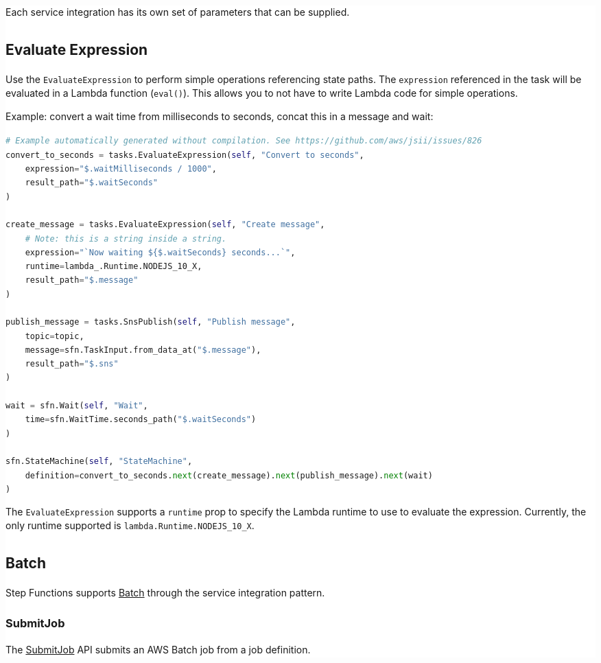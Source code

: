 Each service integration has its own set of parameters that can be supplied.

## Evaluate Expression

Use the `EvaluateExpression` to perform simple operations referencing state paths. The
`expression` referenced in the task will be evaluated in a Lambda function
(`eval()`). This allows you to not have to write Lambda code for simple operations.

Example: convert a wait time from milliseconds to seconds, concat this in a message and wait:

```python
# Example automatically generated without compilation. See https://github.com/aws/jsii/issues/826
convert_to_seconds = tasks.EvaluateExpression(self, "Convert to seconds",
    expression="$.waitMilliseconds / 1000",
    result_path="$.waitSeconds"
)

create_message = tasks.EvaluateExpression(self, "Create message",
    # Note: this is a string inside a string.
    expression="`Now waiting ${$.waitSeconds} seconds...`",
    runtime=lambda_.Runtime.NODEJS_10_X,
    result_path="$.message"
)

publish_message = tasks.SnsPublish(self, "Publish message",
    topic=topic,
    message=sfn.TaskInput.from_data_at("$.message"),
    result_path="$.sns"
)

wait = sfn.Wait(self, "Wait",
    time=sfn.WaitTime.seconds_path("$.waitSeconds")
)

sfn.StateMachine(self, "StateMachine",
    definition=convert_to_seconds.next(create_message).next(publish_message).next(wait)
)
```

The `EvaluateExpression` supports a `runtime` prop to specify the Lambda
runtime to use to evaluate the expression. Currently, the only runtime
supported is `lambda.Runtime.NODEJS_10_X`.

## Batch

Step Functions supports [Batch](https://docs.aws.amazon.com/step-functions/latest/dg/connect-batch.html) through the service integration pattern.

### SubmitJob

The [SubmitJob](https://docs.aws.amazon.com/batch/latest/APIReference/API_SubmitJob.html) API submits an AWS Batch job from a job definition.
